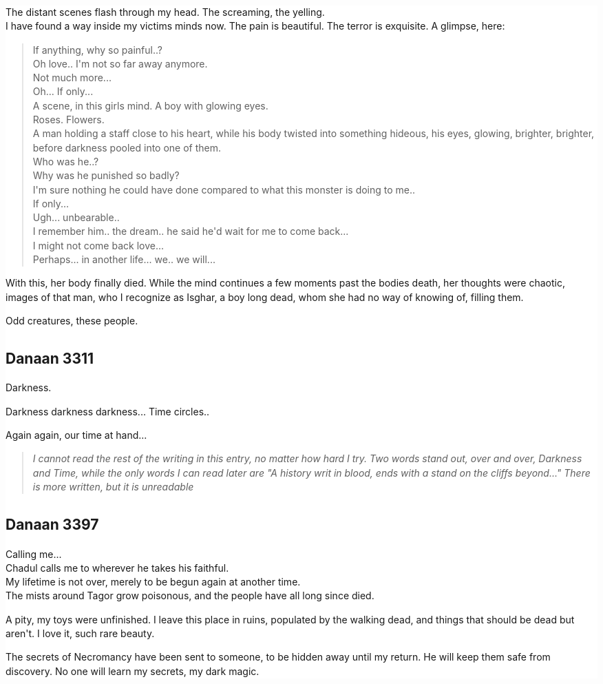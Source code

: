 The distant scenes flash through my head. The screaming, the yelling.  
I have found a way inside my victims minds now. The pain is beautiful. The terror is exquisite. 
A glimpse, here:  

>If anything, why so painful..?  
>Oh love.. I'm not so far away anymore.  
>Not much more...  
>Oh... If only...  
>A scene, in this girls mind. A boy with glowing eyes.  
>Roses. Flowers.  
>A man holding a staff close to his heart, while his body twisted into something hideous, his eyes, glowing, brighter, brighter, before darkness pooled into one of them.   
>Who was he..?  
>Why was he punished so badly?  
>I'm sure nothing he could have done compared to what this monster is doing to me..  
>If only...  
>Ugh... unbearable..  
>I remember him.. the dream.. he said he'd wait for me to come back...  
>I might not come back love...  
>Perhaps... in another life... we.. we will...  

With this, her body finally died. While the mind continues a few moments past the bodies death, her thoughts were chaotic, images of that man, who I recognize as Isghar, a boy long dead, whom she had no way of knowing of, filling them. 

Odd creatures, these people. 
 

## Danaan 3311

Darkness. 

Darkness darkness darkness... Time circles.. 

Again again, our time at hand...

>_I cannot read the rest of the writing in this entry, no matter how hard I try. Two words stand out, over 
and over, Darkness and Time, while the only words I can read later are "A history writ in blood, ends 
with a stand on the cliffs beyond..." There is more written, but it is unreadable_
 

## Danaan 3397

Calling me...   
Chadul calls me to wherever he takes his faithful.  
My lifetime is not over, merely to be begun again at another time.   
The mists around Tagor grow poisonous, and the people have all long since died.   

A pity, my toys were unfinished. I leave this place in ruins, populated by the walking dead, and things that should be dead but aren't. I love it, such rare beauty. 

The secrets of Necromancy have been sent to someone, to be hidden away until my return. He will keep them safe from discovery. No one will learn my secrets, my dark magic. 
 